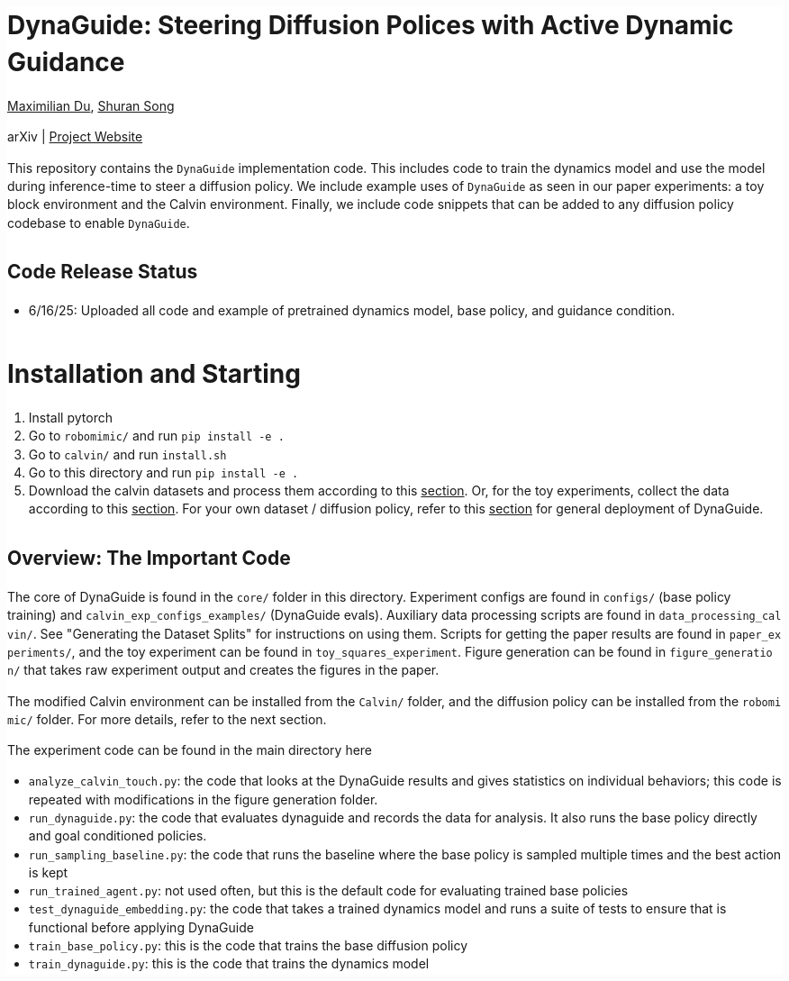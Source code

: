 # DynaGuide: Steering Diffusion Polices with Active Dynamic Guidance
[Maximilian Du](https://maximiliandu.com/), [Shuran Song](https://shurans.github.io/)

arXiv | [Project Website](https://dynaguide.github.io/)

This repository contains the `DynaGuide` implementation code. This includes code to train the dynamics model and use the model during inference-time to steer a diffusion policy. We include example uses of `DynaGuide` as seen in our paper experiments: a toy block environment and the Calvin environment. Finally, we include code snippets that can be added to any diffusion policy codebase to enable `DynaGuide`. 

## Code Release Status
- 6/16/25: Uploaded all code and example of pretrained dynamics model, base policy, and guidance condition. 

# Installation and Starting
1. Install pytorch 
1. Go to `robomimic/` and run `pip install -e .`
1. Go to `calvin/` and run `install.sh`
1. Go to this directory and run `pip install -e .`
1. Download the calvin datasets and process them according to this [section](#workflow-for-calvin-experiments). Or, for the toy experiments, collect the data according to this [section](#workflow-for-toy-environment-experiment). For your own dataset / diffusion policy, refer to this [section](#workflow-for-applying-dynaguide-to-any-diffusion-policy) for general deployment of DynaGuide. 


## Overview: The Important Code
The core of DynaGuide is found in the `core/` folder in this directory. Experiment configs are found in `configs/` (base policy training) and `calvin_exp_configs_examples/` (DynaGuide evals). Auxiliary data processing scripts are found in `data_processing_calvin/`. See "Generating the Dataset Splits" for instructions on using them. Scripts for getting the paper results are found in `paper_experiments/`, and the toy experiment can be found in `toy_squares_experiment`. Figure generation can be found in `figure_generation/` that takes raw experiment output and creates the figures in the paper. 

The modified Calvin environment can be installed from the `Calvin/` folder, and the diffusion policy can be installed from the `robomimic/` folder. For more details, refer to the next section. 

The experiment code can be found in the main directory here
- `analyze_calvin_touch.py`: the code that looks at the DynaGuide results and gives statistics on individual behaviors; this code is repeated with modifications in the figure generation folder. 
- `run_dynaguide.py`: the code that evaluates dynaguide and records the data for analysis. It also runs the base policy directly and goal conditioned policies. 
- `run_sampling_baseline.py`: the code that runs the baseline where the base policy is sampled multiple times and the best action is kept 
- `run_trained_agent.py`: not used often, but this is the default code for evaluating trained base policies
- `test_dynaguide_embedding.py`: the code that takes a trained dynamics model and runs a suite of tests to ensure that is functional before applying DynaGuide 
- `train_base_policy.py`: this is the code that trains the base diffusion policy 
- `train_dynaguide.py`: this is the code that trains the dynamics model 
